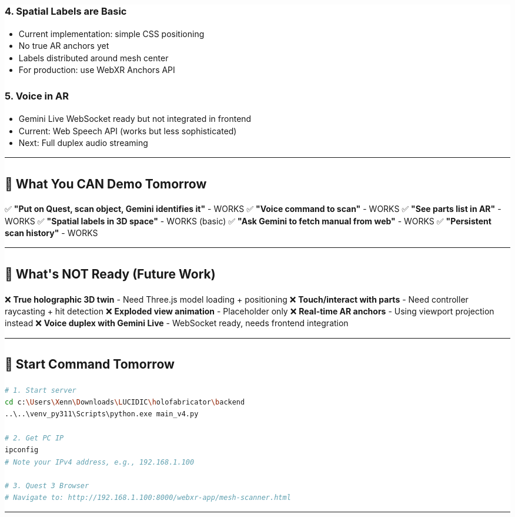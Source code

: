 ### 4. **Spatial Labels are Basic**
- Current implementation: simple CSS positioning
- No true AR anchors yet
- Labels distributed around mesh center
- For production: use WebXR Anchors API

### 5. **Voice in AR**
- Gemini Live WebSocket ready but not integrated in frontend
- Current: Web Speech API (works but less sophisticated)
- Next: Full duplex audio streaming

---

## 🎯 What You CAN Demo Tomorrow

✅ **"Put on Quest, scan object, Gemini identifies it"** - WORKS
✅ **"Voice command to scan"** - WORKS
✅ **"See parts list in AR"** - WORKS
✅ **"Spatial labels in 3D space"** - WORKS (basic)
✅ **"Ask Gemini to fetch manual from web"** - WORKS
✅ **"Persistent scan history"** - WORKS

---

## 🔮 What's NOT Ready (Future Work)

❌ **True holographic 3D twin** - Need Three.js model loading + positioning
❌ **Touch/interact with parts** - Need controller raycasting + hit detection
❌ **Exploded view animation** - Placeholder only
❌ **Real-time AR anchors** - Using viewport projection instead
❌ **Voice duplex with Gemini Live** - WebSocket ready, needs frontend integration

---

## 🚀 Start Command Tomorrow

```bash
# 1. Start server
cd c:\Users\Xenn\Downloads\LUCIDIC\holofabricator\backend
..\..\venv_py311\Scripts\python.exe main_v4.py

# 2. Get PC IP
ipconfig
# Note your IPv4 address, e.g., 192.168.1.100

# 3. Quest 3 Browser
# Navigate to: http://192.168.1.100:8000/webxr-app/mesh-scanner.html
```

---
